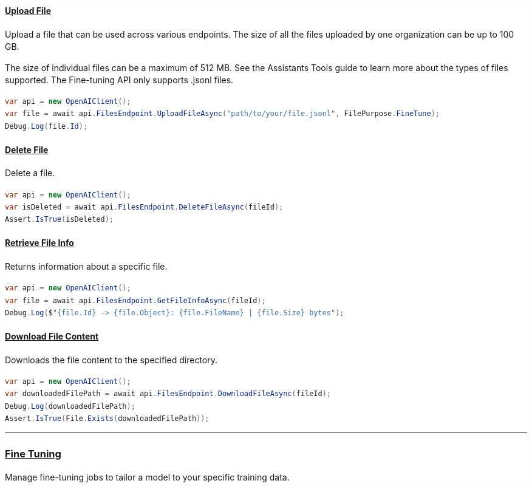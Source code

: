 #### [Upload File](https://platform.openai.com/docs/api-reference/files/create)

Upload a file that can be used across various endpoints. The size of all the files uploaded by one organization can be up to 100 GB.

The size of individual files can be a maximum of 512 MB. See the Assistants Tools guide to learn more about the types of files supported. The Fine-tuning API only supports .jsonl files.

```csharp
var api = new OpenAIClient();
var file = await api.FilesEndpoint.UploadFileAsync("path/to/your/file.jsonl", FilePurpose.FineTune);
Debug.Log(file.Id);
```

#### [Delete File](https://platform.openai.com/docs/api-reference/files/delete)

Delete a file.

```csharp
var api = new OpenAIClient();
var isDeleted = await api.FilesEndpoint.DeleteFileAsync(fileId);
Assert.IsTrue(isDeleted);
```

#### [Retrieve File Info](https://platform.openai.com/docs/api-reference/files/retrieve)

Returns information about a specific file.

```csharp
var api = new OpenAIClient();
var file = await api.FilesEndpoint.GetFileInfoAsync(fileId);
Debug.Log($"{file.Id} -> {file.Object}: {file.FileName} | {file.Size} bytes");
```

#### [Download File Content](https://platform.openai.com/docs/api-reference/files/retrieve-content)

Downloads the file content to the specified directory.

```csharp
var api = new OpenAIClient();
var downloadedFilePath = await api.FilesEndpoint.DownloadFileAsync(fileId);
Debug.Log(downloadedFilePath);
Assert.IsTrue(File.Exists(downloadedFilePath));
```

---

### [Fine Tuning](https://platform.openai.com/docs/api-reference/fine-tuning)

Manage fine-tuning jobs to tailor a model to your specific training data.
